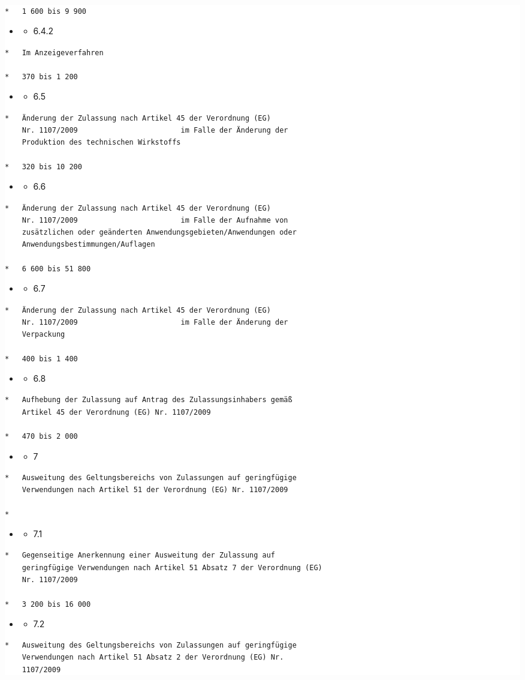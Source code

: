     *   1 600 bis 9 900


*    *   6.4.2

    *   Im Anzeigeverfahren

    *   370 bis 1 200


*    *   6.5

    *   Änderung der Zulassung nach Artikel 45 der Verordnung (EG)
        Nr. 1107/2009                        im Falle der Änderung der
        Produktion des technischen Wirkstoffs

    *   320 bis 10 200


*    *   6.6

    *   Änderung der Zulassung nach Artikel 45 der Verordnung (EG)
        Nr. 1107/2009                        im Falle der Aufnahme von
        zusätzlichen oder geänderten Anwendungsgebieten/Anwendungen oder
        Anwendungsbestimmungen/Auflagen

    *   6 600 bis 51 800


*    *   6.7

    *   Änderung der Zulassung nach Artikel 45 der Verordnung (EG)
        Nr. 1107/2009                        im Falle der Änderung der
        Verpackung

    *   400 bis 1 400


*    *   6.8

    *   Aufhebung der Zulassung auf Antrag des Zulassungsinhabers gemäß
        Artikel 45 der Verordnung (EG) Nr. 1107/2009

    *   470 bis 2 000


*    *   7

    *   Ausweitung des Geltungsbereichs von Zulassungen auf geringfügige
        Verwendungen nach Artikel 51 der Verordnung (EG) Nr. 1107/2009

    *

*    *   7.1

    *   Gegenseitige Anerkennung einer Ausweitung der Zulassung auf
        geringfügige Verwendungen nach Artikel 51 Absatz 7 der Verordnung (EG)
        Nr. 1107/2009

    *   3 200 bis 16 000


*    *   7.2

    *   Ausweitung des Geltungsbereichs von Zulassungen auf geringfügige
        Verwendungen nach Artikel 51 Absatz 2 der Verordnung (EG) Nr.
        1107/2009
